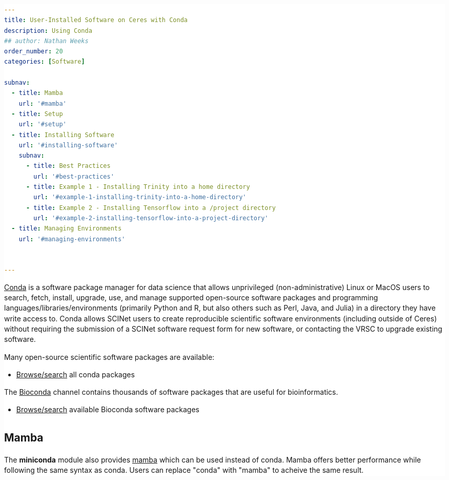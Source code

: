 ```yaml
---
title: User-Installed Software on Ceres with Conda
description: Using Conda
## author: Nathan Weeks
order_number: 20
categories: [Software]

subnav:
  - title: Mamba
    url: '#mamba'
  - title: Setup
    url: '#setup'
  - title: Installing Software
    url: '#installing-software'
    subnav:
      - title: Best Practices
        url: '#best-practices'
      - title: Example 1 - Installing Trinity into a home directory
        url: '#example-1-installing-trinity-into-a-home-directory'
      - title: Example 2 - Installing Tensorflow into a /project directory
        url: '#example-2-installing-tensorflow-into-a-project-directory'
  - title: Managing Environments
    url: '#managing-environments'


---
```



[Conda](https://conda.io/) is a software package manager for data science that allows unprivileged (non-administrative) Linux or MacOS users to search, fetch, install, upgrade, use, and manage supported open-source software packages and programming languages/libraries/environments (primarily Python and R, but also others such as Perl, Java, and Julia) in a directory they have write access to. Conda allows SCINet users to create reproducible scientific software environments (including outside of Ceres) without requiring the submission of a SCINet software request form for new software, or contacting the VRSC to upgrade existing software.


Many open-source scientific software packages are available:
* [Browse/search](https://anaconda.org/search) all conda packages

The [Bioconda](http://bioconda.github.io/) channel contains thousands of software packages that are useful for bioinformatics.
*	[Browse/search](https://bioconda.github.io/conda-package_index.html) available Bioconda software packages

## Mamba

The **miniconda** module also provides [mamba](https://mamba.readthedocs.io/en/latest/user_guide/mamba.html) which can be used instead of conda. Mamba offers better performance while following the same syntax as conda. Users can replace "conda" with "mamba" to acheive the same result. 
